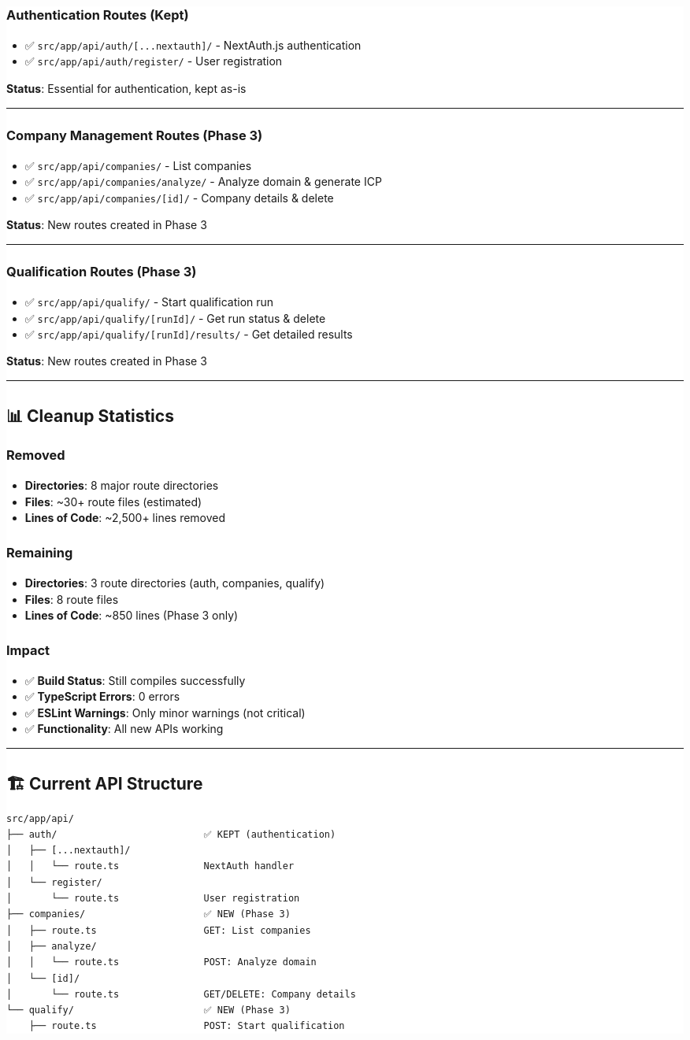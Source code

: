 ### Authentication Routes (Kept)
- ✅ `src/app/api/auth/[...nextauth]/` - NextAuth.js authentication
- ✅ `src/app/api/auth/register/` - User registration

**Status**: Essential for authentication, kept as-is

---

### Company Management Routes (Phase 3)
- ✅ `src/app/api/companies/` - List companies
- ✅ `src/app/api/companies/analyze/` - Analyze domain & generate ICP
- ✅ `src/app/api/companies/[id]/` - Company details & delete

**Status**: New routes created in Phase 3

---

### Qualification Routes (Phase 3)
- ✅ `src/app/api/qualify/` - Start qualification run
- ✅ `src/app/api/qualify/[runId]/` - Get run status & delete
- ✅ `src/app/api/qualify/[runId]/results/` - Get detailed results

**Status**: New routes created in Phase 3

---

## 📊 Cleanup Statistics

### Removed
- **Directories**: 8 major route directories
- **Files**: ~30+ route files (estimated)
- **Lines of Code**: ~2,500+ lines removed

### Remaining
- **Directories**: 3 route directories (auth, companies, qualify)
- **Files**: 8 route files
- **Lines of Code**: ~850 lines (Phase 3 only)

### Impact
- ✅ **Build Status**: Still compiles successfully
- ✅ **TypeScript Errors**: 0 errors
- ✅ **ESLint Warnings**: Only minor warnings (not critical)
- ✅ **Functionality**: All new APIs working

---

## 🏗️ Current API Structure

```
src/app/api/
├── auth/                          ✅ KEPT (authentication)
│   ├── [...nextauth]/
│   │   └── route.ts               NextAuth handler
│   └── register/
│       └── route.ts               User registration
├── companies/                     ✅ NEW (Phase 3)
│   ├── route.ts                   GET: List companies
│   ├── analyze/
│   │   └── route.ts               POST: Analyze domain
│   └── [id]/
│       └── route.ts               GET/DELETE: Company details
└── qualify/                       ✅ NEW (Phase 3)
    ├── route.ts                   POST: Start qualification
```
